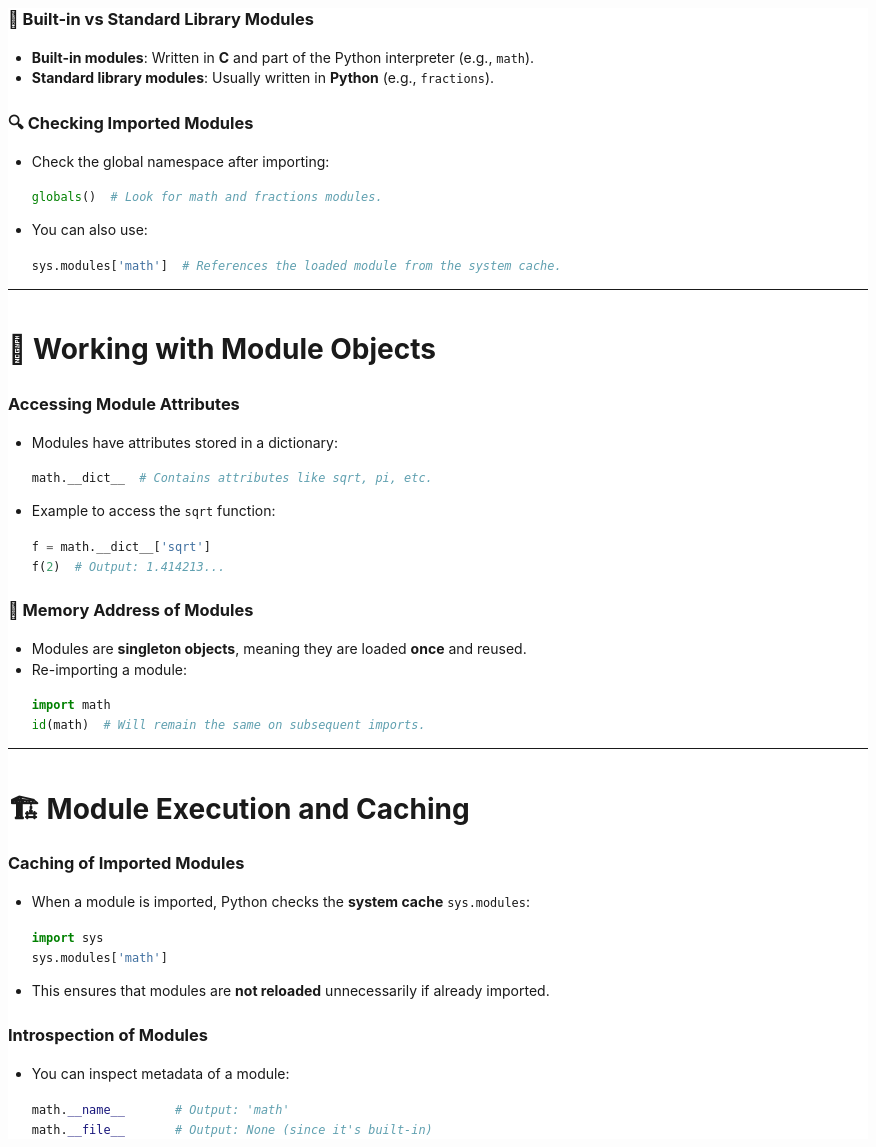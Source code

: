 ### 🧮 Built-in vs Standard Library Modules
- **Built-in modules**: Written in **C** and part of the Python interpreter (e.g., `math`).
- **Standard library modules**: Usually written in **Python** (e.g., `fractions`).

### 🔍 Checking Imported Modules
- Check the global namespace after importing:
  ```python
  globals()  # Look for math and fractions modules.
  ```
- You can also use:
  ```python
  sys.modules['math']  # References the loaded module from the system cache.
  ```

---

# 🔗 Working with Module Objects

### Accessing Module Attributes
- Modules have attributes stored in a dictionary:
  ```python
  math.__dict__  # Contains attributes like sqrt, pi, etc.
  ```
- Example to access the `sqrt` function:
  ```python
  f = math.__dict__['sqrt']
  f(2)  # Output: 1.414213...
  ```

### 📍 Memory Address of Modules
- Modules are **singleton objects**, meaning they are loaded **once** and reused.
- Re-importing a module:
  ```python
  import math
  id(math)  # Will remain the same on subsequent imports.
  ```

---

# 🏗️ Module Execution and Caching

### Caching of Imported Modules
- When a module is imported, Python checks the **system cache** `sys.modules`:
  ```python
  import sys
  sys.modules['math']
  ```
- This ensures that modules are **not reloaded** unnecessarily if already imported.

### Introspection of Modules
- You can inspect metadata of a module:
  ```python
  math.__name__       # Output: 'math'
  math.__file__       # Output: None (since it's built-in)
  ```
